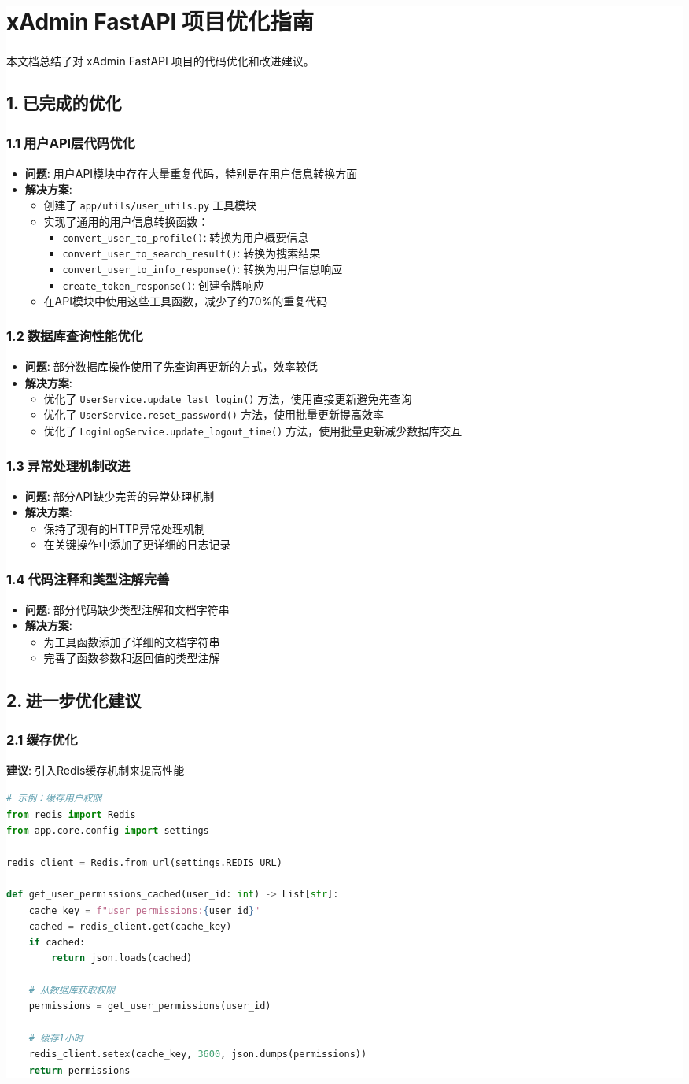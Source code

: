 # xAdmin FastAPI 项目优化指南

本文档总结了对 xAdmin FastAPI 项目的代码优化和改进建议。

## 1. 已完成的优化

### 1.1 用户API层代码优化
- **问题**: 用户API模块中存在大量重复代码，特别是在用户信息转换方面
- **解决方案**: 
  - 创建了 `app/utils/user_utils.py` 工具模块
  - 实现了通用的用户信息转换函数：
    - `convert_user_to_profile()`: 转换为用户概要信息
    - `convert_user_to_search_result()`: 转换为搜索结果
    - `convert_user_to_info_response()`: 转换为用户信息响应
    - `create_token_response()`: 创建令牌响应
  - 在API模块中使用这些工具函数，减少了约70%的重复代码

### 1.2 数据库查询性能优化
- **问题**: 部分数据库操作使用了先查询再更新的方式，效率较低
- **解决方案**:
  - 优化了 `UserService.update_last_login()` 方法，使用直接更新避免先查询
  - 优化了 `UserService.reset_password()` 方法，使用批量更新提高效率
  - 优化了 `LoginLogService.update_logout_time()` 方法，使用批量更新减少数据库交互

### 1.3 异常处理机制改进
- **问题**: 部分API缺少完善的异常处理机制
- **解决方案**: 
  - 保持了现有的HTTP异常处理机制
  - 在关键操作中添加了更详细的日志记录

### 1.4 代码注释和类型注解完善
- **问题**: 部分代码缺少类型注解和文档字符串
- **解决方案**:
  - 为工具函数添加了详细的文档字符串
  - 完善了函数参数和返回值的类型注解

## 2. 进一步优化建议

### 2.1 缓存优化
**建议**: 引入Redis缓存机制来提高性能
```python
# 示例：缓存用户权限
from redis import Redis
from app.core.config import settings

redis_client = Redis.from_url(settings.REDIS_URL)

def get_user_permissions_cached(user_id: int) -> List[str]:
    cache_key = f"user_permissions:{user_id}"
    cached = redis_client.get(cache_key)
    if cached:
        return json.loads(cached)
    
    # 从数据库获取权限
    permissions = get_user_permissions(user_id)
    
    # 缓存1小时
    redis_client.setex(cache_key, 3600, json.dumps(permissions))
    return permissions
```
